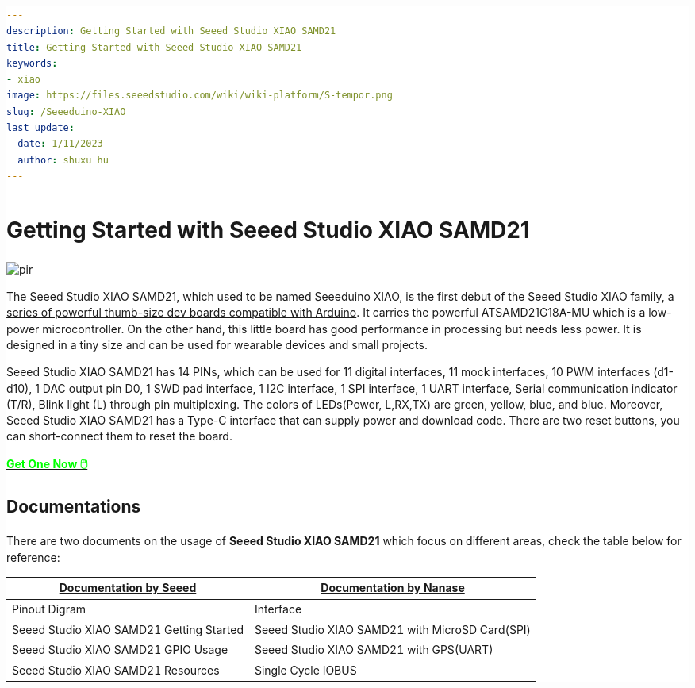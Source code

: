 ```yaml
---
description: Getting Started with Seeed Studio XIAO SAMD21
title: Getting Started with Seeed Studio XIAO SAMD21
keywords:
- xiao
image: https://files.seeedstudio.com/wiki/wiki-platform/S-tempor.png
slug: /Seeeduino-XIAO
last_update:
  date: 1/11/2023
  author: shuxu hu
---
```


# Getting Started with Seeed Studio XIAO SAMD21

<p style={{textAlign: 'center'}}><img src="https://files.seeedstudio.com/wiki/Seeeduino-XIAO/img/Seeeduino-XIAO-preview-1.jpg" alt="pir" width={600} height="auto" /></p>

The Seeed Studio XIAO SAMD21, which used to be named Seeeduino XIAO, is the first debut of the [Seeed Studio XIAO family, a series of powerful thumb-size dev boards compatible with Arduino](https://www.seeedstudio.com/xiao-series-page). It carries the powerful ATSAMD21G18A-MU which is a low-power microcontroller. On the other hand, this little board has good performance in processing but needs less power. It is designed in a tiny size and can be used for wearable devices and small projects.

Seeed Studio XIAO SAMD21 has 14 PINs, which can be used for 11 digital interfaces, 11 mock interfaces, 10 PWM interfaces (d1-d10), 1 DAC output pin D0, 1 SWD pad interface, 1 I2C interface, 1 SPI interface, 1 UART interface, Serial communication indicator (T/R), Blink light (L) through pin multiplexing. The colors of LEDs(Power, L,RX,TX) are green, yellow, blue, and blue. Moreover, Seeed Studio XIAO SAMD21 has a Type-C interface that can supply power and download code. There are two reset buttons, you can short-connect them to reset the board.

<div class="get_one_now_container" style={{textAlign: 'center'}}>
    <a class="get_one_now_item" href="https://www.seeedstudio.com/Seeeduino-XIAO-Arduino-Microcontroller-SAMD21-Cortex-M0+-p-4426.html">
            <strong><span><font color={'FFFFFF'} size={"4"}> Get One Now 🖱️</font></span></strong>
    </a>
</div>

## **Documentations**

There are two documents on the usage of **Seeed Studio XIAO SAMD21** which focus on different areas, check the table below for reference:

|[**Documentation by Seeed**](https://wiki.seeedstudio.com/Seeeduino-XIAO/)|[**Documentation by Nanase**](https://wiki.seeedstudio.com/Seeeduino-XIAO-by-Nanase/)|
|---|---|
|Pinout Digram|Interface|
|Seeed Studio XIAO SAMD21 Getting Started|Seeed Studio XIAO SAMD21 with MicroSD Card(SPI)|
|Seeed Studio XIAO SAMD21 GPIO Usage|Seeed Studio XIAO SAMD21 with GPS(UART)|
|Seeed Studio XIAO SAMD21 Resources|Single Cycle IOBUS|

